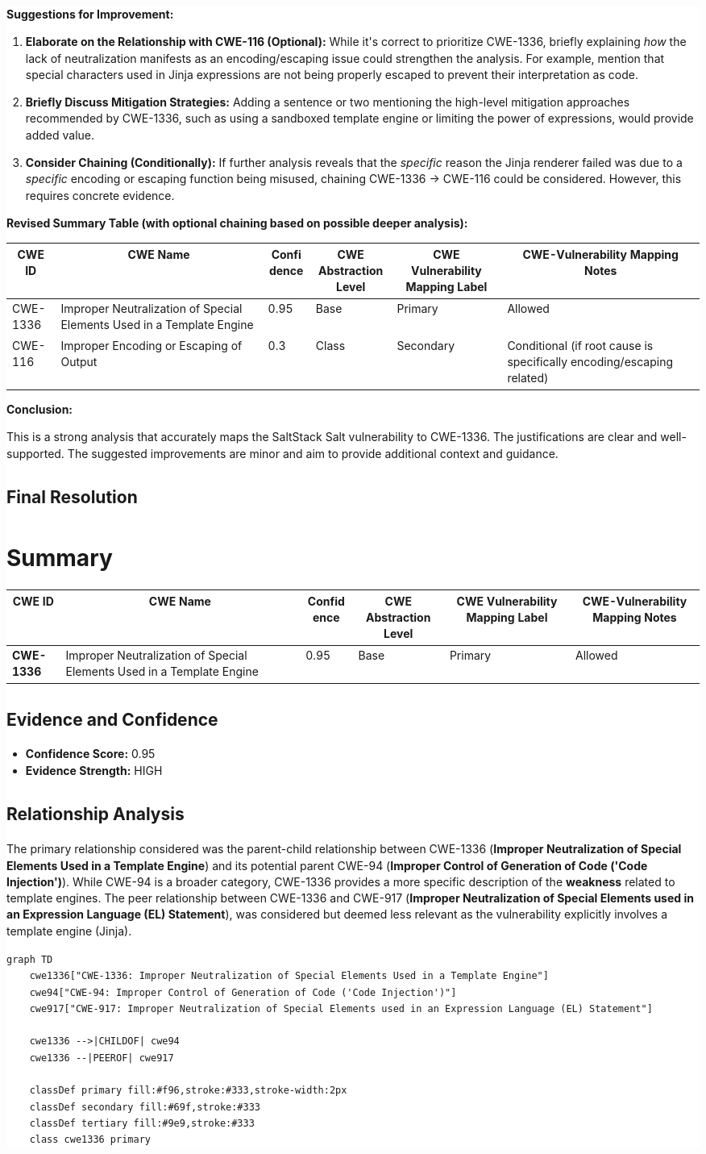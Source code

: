 **Suggestions for Improvement:**

1.  **Elaborate on the Relationship with CWE-116 (Optional):** While it's correct to prioritize CWE-1336, briefly explaining *how* the lack of neutralization manifests as an encoding/escaping issue could strengthen the analysis. For example, mention that special characters used in Jinja expressions are not being properly escaped to prevent their interpretation as code.

2.  **Briefly Discuss Mitigation Strategies:** Adding a sentence or two mentioning the high-level mitigation approaches recommended by CWE-1336, such as using a sandboxed template engine or limiting the power of expressions, would provide added value.
3.  **Consider Chaining (Conditionally):** If further analysis reveals that the *specific* reason the Jinja renderer failed was due to a *specific* encoding or escaping function being misused, chaining CWE-1336 -> CWE-116 could be considered. However, this requires concrete evidence.

**Revised Summary Table (with optional chaining based on possible deeper analysis):**

| CWE ID    | CWE Name                                                                  | Confidence | CWE Abstraction Level | CWE Vulnerability Mapping Label | CWE-Vulnerability Mapping Notes |
| --------- | ------------------------------------------------------------------------- | ---------- | --------------------- | ------------------------------- | ------------------------------- |
| CWE-1336  | Improper Neutralization of Special Elements Used in a Template Engine    | 0.95       | Base                  | Primary                         | Allowed                       |
| CWE-116 | Improper Encoding or Escaping of Output | 0.3 | Class | Secondary | Conditional (if root cause is specifically encoding/escaping related) |

**Conclusion:**

This is a strong analysis that accurately maps the SaltStack Salt vulnerability to CWE-1336. The justifications are clear and well-supported. The suggested improvements are minor and aim to provide additional context and guidance.

## Final Resolution

# Summary
| CWE ID    | CWE Name                                                                  | Confidence | CWE Abstraction Level | CWE Vulnerability Mapping Label | CWE-Vulnerability Mapping Notes |
| --------- | ------------------------------------------------------------------------- | ---------- | --------------------- | ------------------------------- | ------------------------------- |
| **CWE-1336**  | Improper Neutralization of Special Elements Used in a Template Engine    | 0.95       | Base                  | Primary                         | Allowed                       |

## Evidence and Confidence

*   **Confidence Score:** 0.95
*   **Evidence Strength:** HIGH

## Relationship Analysis
The primary relationship considered was the parent-child relationship between CWE-1336 (**Improper Neutralization of Special Elements Used in a Template Engine**) and its potential parent CWE-94 (**Improper Control of Generation of Code ('Code Injection')**). While CWE-94 is a broader category, CWE-1336 provides a more specific description of the **weakness** related to template engines. The peer relationship between CWE-1336 and CWE-917 (**Improper Neutralization of Special Elements used in an Expression Language (EL) Statement**), was considered but deemed less relevant as the vulnerability explicitly involves a template engine (Jinja).

```mermaid
graph TD
    cwe1336["CWE-1336: Improper Neutralization of Special Elements Used in a Template Engine"]
    cwe94["CWE-94: Improper Control of Generation of Code ('Code Injection')"]
    cwe917["CWE-917: Improper Neutralization of Special Elements used in an Expression Language (EL) Statement"]
    
    cwe1336 -->|CHILDOF| cwe94
    cwe1336 --|PEEROF| cwe917
    
    classDef primary fill:#f96,stroke:#333,stroke-width:2px
    classDef secondary fill:#69f,stroke:#333
    classDef tertiary fill:#9e9,stroke:#333
    class cwe1336 primary
```